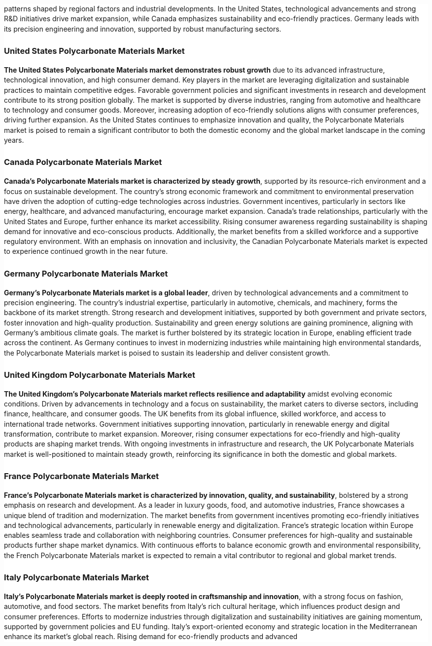 patterns shaped by regional factors and industrial developments. In the United States, technological advancements and strong R&amp;D initiatives drive market expansion, while Canada emphasizes sustainability and eco-friendly practices. Germany leads with its precision engineering and innovation, supported by robust manufacturing sectors.</span></em></p></blockquote><h3><strong>United States Polycarbonate Materials Market</strong></h3><p><strong>The United States Polycarbonate Materials market demonstrates robust growth</strong> due to its advanced infrastructure, technological innovation, and high consumer demand. Key players in the market are leveraging digitalization and sustainable practices to maintain competitive edges. Favorable government policies and significant investments in research and development contribute to its strong position globally. The market is supported by diverse industries, ranging from automotive and healthcare to technology and consumer goods. Moreover, increasing adoption of eco-friendly solutions aligns with consumer preferences, driving further expansion. As the United States continues to emphasize innovation and quality, the Polycarbonate Materials market is poised to remain a significant contributor to both the domestic economy and the global market landscape in the coming years.</p><h3><strong>Canada Polycarbonate Materials Market</strong></h3><p><strong>Canada&rsquo;s Polycarbonate Materials market is characterized by steady growth</strong>, supported by its resource-rich environment and a focus on sustainable development. The country&rsquo;s strong economic framework and commitment to environmental preservation have driven the adoption of cutting-edge technologies across industries. Government incentives, particularly in sectors like energy, healthcare, and advanced manufacturing, encourage market expansion. Canada&rsquo;s trade relationships, particularly with the United States and Europe, further enhance its market accessibility. Rising consumer awareness regarding sustainability is shaping demand for innovative and eco-conscious products. Additionally, the market benefits from a skilled workforce and a supportive regulatory environment. With an emphasis on innovation and inclusivity, the Canadian Polycarbonate Materials market is expected to experience continued growth in the near future.</p><h3><strong>Germany Polycarbonate Materials Market</strong></h3><p><strong>Germany&rsquo;s Polycarbonate Materials market is a global leader</strong>, driven by technological advancements and a commitment to precision engineering. The country&rsquo;s industrial expertise, particularly in automotive, chemicals, and machinery, forms the backbone of its market strength. Strong research and development initiatives, supported by both government and private sectors, foster innovation and high-quality production. Sustainability and green energy solutions are gaining prominence, aligning with Germany&rsquo;s ambitious climate goals. The market is further bolstered by its strategic location in Europe, enabling efficient trade across the continent. As Germany continues to invest in modernizing industries while maintaining high environmental standards, the Polycarbonate Materials market is poised to sustain its leadership and deliver consistent growth.</p><h3><strong>United Kingdom Polycarbonate Materials Market</strong></h3><p><strong>The United Kingdom&rsquo;s Polycarbonate Materials market reflects resilience and adaptability</strong> amidst evolving economic conditions. Driven by advancements in technology and a focus on sustainability, the market caters to diverse sectors, including finance, healthcare, and consumer goods. The UK benefits from its global influence, skilled workforce, and access to international trade networks. Government initiatives supporting innovation, particularly in renewable energy and digital transformation, contribute to market expansion. Moreover, rising consumer expectations for eco-friendly and high-quality products are shaping market trends. With ongoing investments in infrastructure and research, the UK Polycarbonate Materials market is well-positioned to maintain steady growth, reinforcing its significance in both the domestic and global markets.</p><h3><strong>France Polycarbonate Materials Market</strong></h3><p><strong>France&rsquo;s Polycarbonate Materials market is characterized by innovation, quality, and sustainability</strong>, bolstered by a strong emphasis on research and development. As a leader in luxury goods, food, and automotive industries, France showcases a unique blend of tradition and modernization. The market benefits from government incentives promoting eco-friendly initiatives and technological advancements, particularly in renewable energy and digitalization. France&rsquo;s strategic location within Europe enables seamless trade and collaboration with neighboring countries. Consumer preferences for high-quality and sustainable products further shape market dynamics. With continuous efforts to balance economic growth and environmental responsibility, the French Polycarbonate Materials market is expected to remain a vital contributor to regional and global market trends.</p><h3><strong>Italy Polycarbonate Materials Market</strong></h3><p><strong>Italy&rsquo;s Polycarbonate Materials market is deeply rooted in craftsmanship and innovation</strong>, with a strong focus on fashion, automotive, and food sectors. The market benefits from Italy&rsquo;s rich cultural heritage, which influences product design and consumer preferences. Efforts to modernize industries through digitalization and sustainability initiatives are gaining momentum, supported by government policies and EU funding. Italy&rsquo;s export-oriented economy and strategic location in the Mediterranean enhance its market&rsquo;s global reach. Rising demand for eco-friendly products and advanced